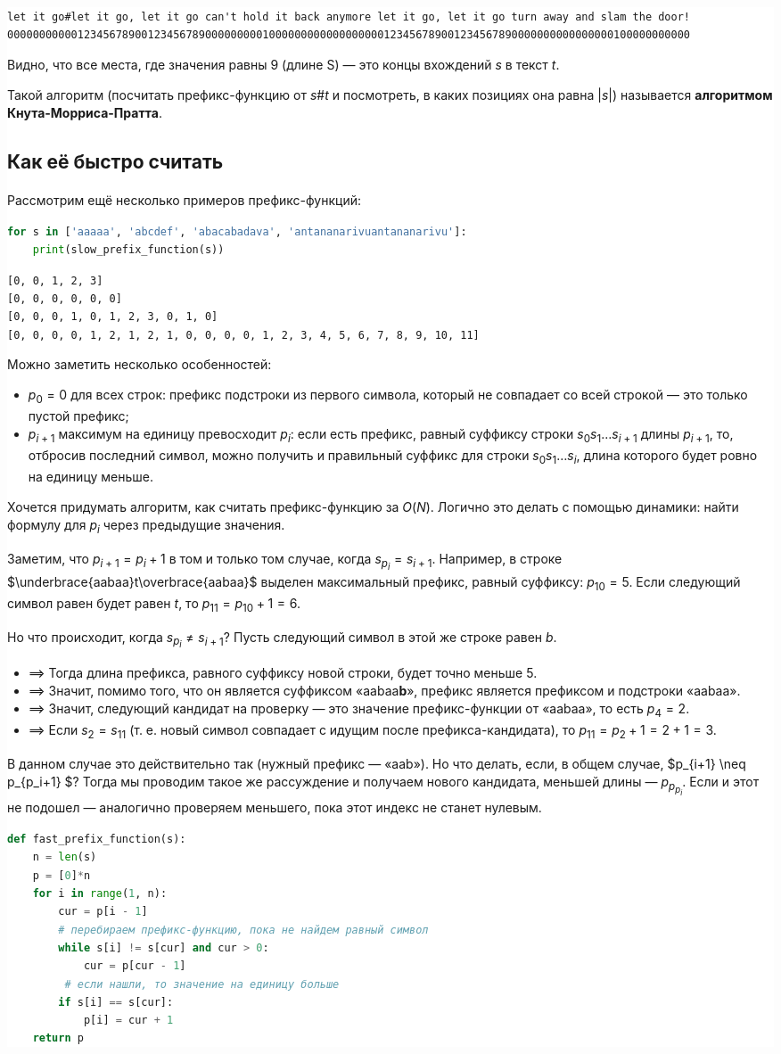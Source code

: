     let it go#let it go, let it go can't hold it back anymore let it go, let it go turn away and slam the door!
    00000000000123456789001234567890000000001000000000000000000123456789001234567890000000000000000100000000000


Видно, что все места, где значения равны 9 (длине S) — это концы вхождений $s$ в текст $t$.

Такой алгоритм (посчитать префикс-функцию от $s\#t$ и посмотреть, в каких позициях она равна $|s|$) называется **алгоритмом Кнута-Морриса-Пратта**.

## Как её быстро считать

Рассмотрим ещё несколько примеров префикс-функций:


```python
for s in ['aaaaa', 'abcdef', 'abacabadava', 'antananarivuantananarivu']:
    print(slow_prefix_function(s))
```

    [0, 0, 1, 2, 3]
    [0, 0, 0, 0, 0, 0]
    [0, 0, 0, 1, 0, 1, 2, 3, 0, 1, 0]
    [0, 0, 0, 0, 1, 2, 1, 2, 1, 0, 0, 0, 0, 1, 2, 3, 4, 5, 6, 7, 8, 9, 10, 11]


Можно заметить несколько особенностей:
* $p_0 = 0$ для всех строк: префикс подстроки из первого символа, который не совпадает со всей строкой — это только пустой префикс;
* $p_{i+1}$ максимум на единицу превосходит $p_i$: если есть префикс, равный суффиксу строки $s_0 s_1 \ldots s_{i+1}$ длины $p_{i+1}$, то, отбросив последний символ, можно получить и правильный суффикс для строки $s_0 s_1 \ldots s_i$, длина которого будет ровно на единицу меньше.

Хочется придумать алгоритм, как считать префикс-функцию за $O(N)$. Логично это делать с помощью динамики: найти формулу для $p_i$ через предыдущие значения.

Заметим, что $p_{i+1} = p_i + 1$ в том и только том случае, когда $s_{p_i} =s_{i+1}$. Например, в строке $\underbrace{aabaa}t\overbrace{aabaa}$ выделен максимальный префикс, равный суффиксу: $p_{10} = 5$. Если следующий символ равен будет равен $t$, то $p_{11} = p_{10} + 1 = 6$.

Но что происходит, когда $s_{p_i}\neq s_{i+1}$? Пусть следующий символ в этой же строке равен $b$.
* $\implies$ Тогда длина префикса, равного суффиксу новой строки, будет точно меньше 5.
* $\implies$ Значит, помимо того, что он является суффиксом «aabaa**b**», префикс является префиксом и подстроки «aabaa».
* $\implies$ Значит, следующий кандидат на проверку — это значение префикс-функции от «aabaa», то есть $p_4 = 2$.
* $\implies$ Если $s_2 = s_{11}$ (т. е. новый символ совпадает с идущим после префикса-кандидата), то $p_{11} = p_2 + 1 = 2 + 1 = 3$.

В данном случае это действительно так (нужный префикс — «aab»). Но что делать, если, в общем случае, $p_{i+1} \neq p_{p_i+1} $? Тогда мы проводим такое же рассуждение и получаем нового кандидата, меньшей длины — $p_{p_{p_i}}$. Если и этот не подошел — аналогично проверяем меньшего, пока этот индекс не станет нулевым.


```python
def fast_prefix_function(s):
    n = len(s)
    p = [0]*n
    for i in range(1, n):
        cur = p[i - 1]
        # перебираем префикс-функцию, пока не найдем равный символ
        while s[i] != s[cur] and cur > 0:
            cur = p[cur - 1]
         # если нашли, то значение на единицу больше
        if s[i] == s[cur]:
            p[i] = cur + 1
    return p

```